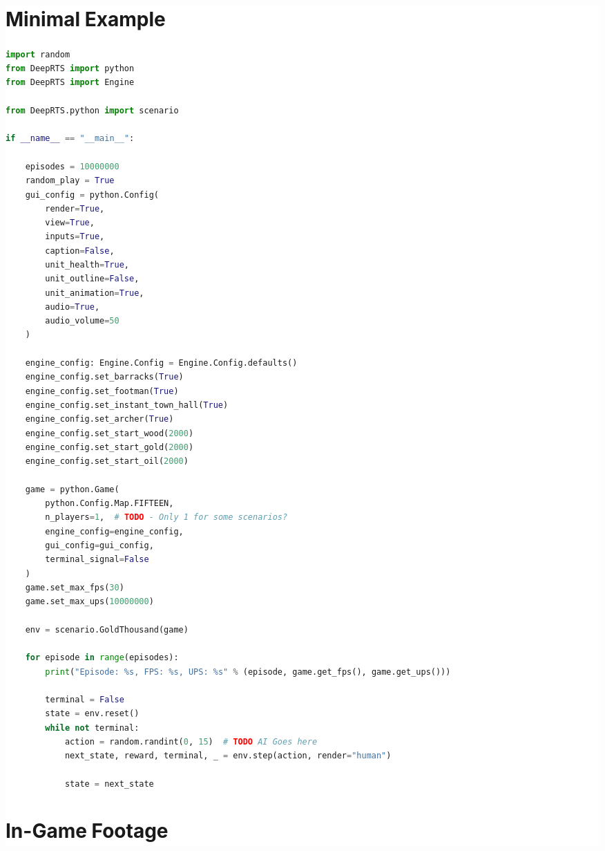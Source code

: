 ```
```

# Minimal Example
```python
import random
from DeepRTS import python
from DeepRTS import Engine

from DeepRTS.python import scenario

if __name__ == "__main__":

    episodes = 10000000
    random_play = True
    gui_config = python.Config(
        render=True,
        view=True,
        inputs=True,
        caption=False,
        unit_health=True,
        unit_outline=False,
        unit_animation=True,
        audio=True,
        audio_volume=50
    )

    engine_config: Engine.Config = Engine.Config.defaults()
    engine_config.set_barracks(True)
    engine_config.set_footman(True)
    engine_config.set_instant_town_hall(True)
    engine_config.set_archer(True)
    engine_config.set_start_wood(2000)
    engine_config.set_start_gold(2000)
    engine_config.set_start_oil(2000)

    game = python.Game(
        python.Config.Map.FIFTEEN,
        n_players=1,  # TODO - Only 1 for some scenarios?
        engine_config=engine_config,
        gui_config=gui_config,
        terminal_signal=False
    )
    game.set_max_fps(30)
    game.set_max_ups(10000000)

    env = scenario.GoldThousand(game)

    for episode in range(episodes):
        print("Episode: %s, FPS: %s, UPS: %s" % (episode, game.get_fps(), game.get_ups()))

        terminal = False
        state = env.reset()
        while not terminal:
            action = random.randint(0, 15)  # TODO AI Goes here
            next_state, reward, terminal, _ = env.step(action, render="human")

            state = next_state
```
# In-Game Footage
